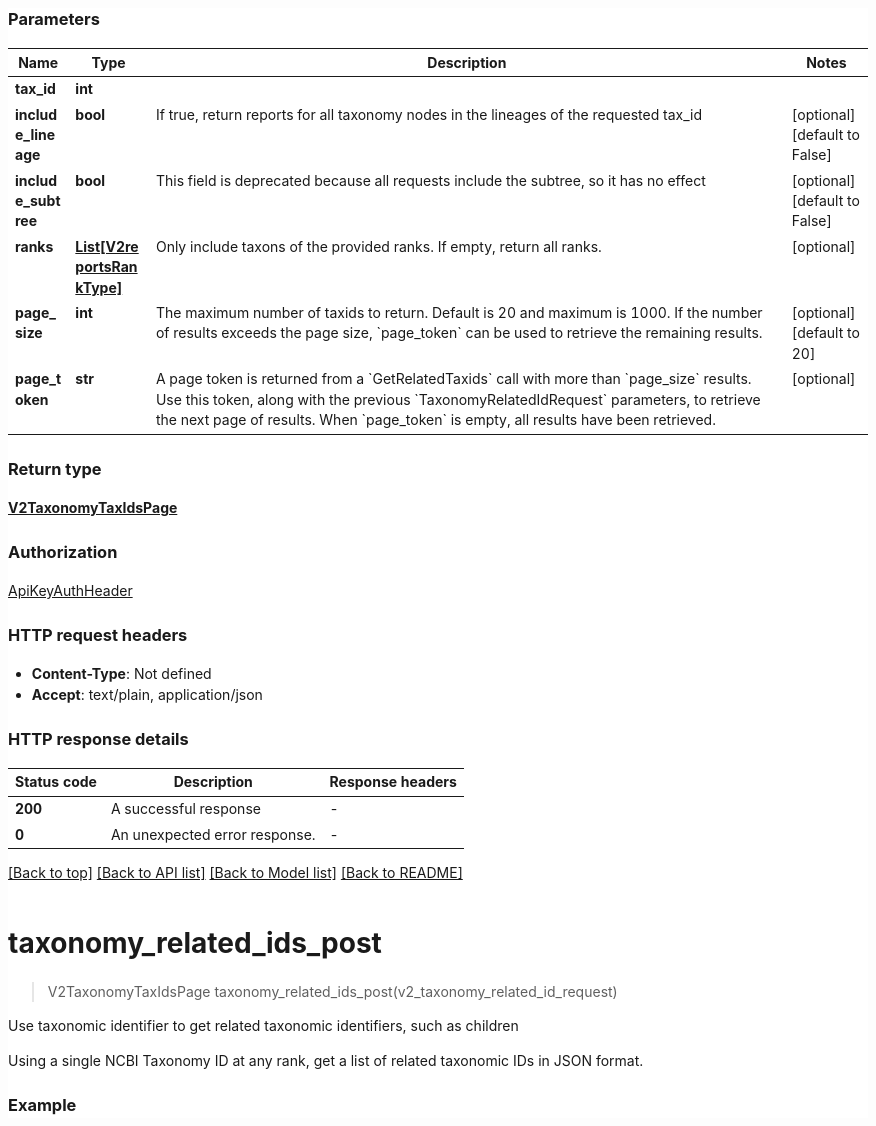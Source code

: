 

### Parameters


Name | Type | Description  | Notes
------------- | ------------- | ------------- | -------------
 **tax_id** | **int**|  | 
 **include_lineage** | **bool**| If true, return reports for all taxonomy nodes in the lineages of the requested tax_id | [optional] [default to False]
 **include_subtree** | **bool**| This field is deprecated because all requests include the subtree, so it has no effect | [optional] [default to False]
 **ranks** | [**List[V2reportsRankType]**](V2reportsRankType.md)| Only include taxons of the provided ranks. If empty, return all ranks. | [optional] 
 **page_size** | **int**| The maximum number of taxids to return. Default is 20 and maximum is 1000. If the number of results exceeds the page size, &#x60;page_token&#x60; can be used to retrieve the remaining results. | [optional] [default to 20]
 **page_token** | **str**| A page token is returned from a &#x60;GetRelatedTaxids&#x60; call with more than &#x60;page_size&#x60; results. Use this token, along with the previous &#x60;TaxonomyRelatedIdRequest&#x60; parameters, to retrieve the next page of results. When &#x60;page_token&#x60; is empty, all results have been retrieved. | [optional] 

### Return type

[**V2TaxonomyTaxIdsPage**](V2TaxonomyTaxIdsPage.md)

### Authorization

[ApiKeyAuthHeader](../README.md#ApiKeyAuthHeader)

### HTTP request headers

 - **Content-Type**: Not defined
 - **Accept**: text/plain, application/json

### HTTP response details

| Status code | Description | Response headers |
|-------------|-------------|------------------|
**200** | A successful response |  -  |
**0** | An unexpected error response. |  -  |

[[Back to top]](#) [[Back to API list]](../README.md#documentation-for-api-endpoints) [[Back to Model list]](../README.md#documentation-for-models) [[Back to README]](../README.md)

# **taxonomy_related_ids_post**
> V2TaxonomyTaxIdsPage taxonomy_related_ids_post(v2_taxonomy_related_id_request)

Use taxonomic identifier to get related taxonomic identifiers, such as children

Using a single NCBI Taxonomy ID at any rank, get a list of related taxonomic IDs in JSON format.

### Example

